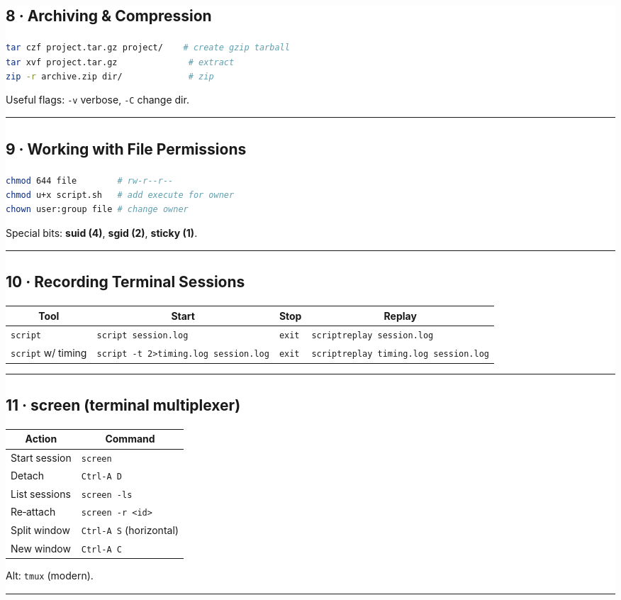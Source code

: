
## 8 · Archiving & Compression

```bash
tar czf project.tar.gz project/    # create gzip tarball
tar xvf project.tar.gz              # extract
zip -r archive.zip dir/             # zip
```

Useful flags: `-v` verbose, `-C` change dir.

---

## 9 · Working with File Permissions

```bash
chmod 644 file        # rw-r--r--
chmod u+x script.sh   # add execute for owner
chown user:group file # change owner
```

Special bits: **suid (4)**, **sgid (2)**, **sticky (1)**.

---

## 10 · Recording Terminal Sessions

| Tool               | Start                                | Stop   | Replay                                |
| ------------------ | ------------------------------------ | ------ | ------------------------------------- |
| `script`           | `script session.log`                 | `exit` | `scriptreplay session.log`            |
| `script` w/ timing | `script -t 2>timing.log session.log` | `exit` | `scriptreplay timing.log session.log` |

---

## 11 · **screen** (terminal multiplexer)

| Action        | Command                 |
| ------------- | ----------------------- |
| Start session | `screen`                |
| Detach        | `Ctrl‑A D`              |
| List sessions | `screen ‑ls`            |
| Re‑attach     | `screen ‑r <id>`        |
| Split window  | `Ctrl‑A S` (horizontal) |
| New window    | `Ctrl‑A C`              |

Alt: `tmux` (modern).

---
